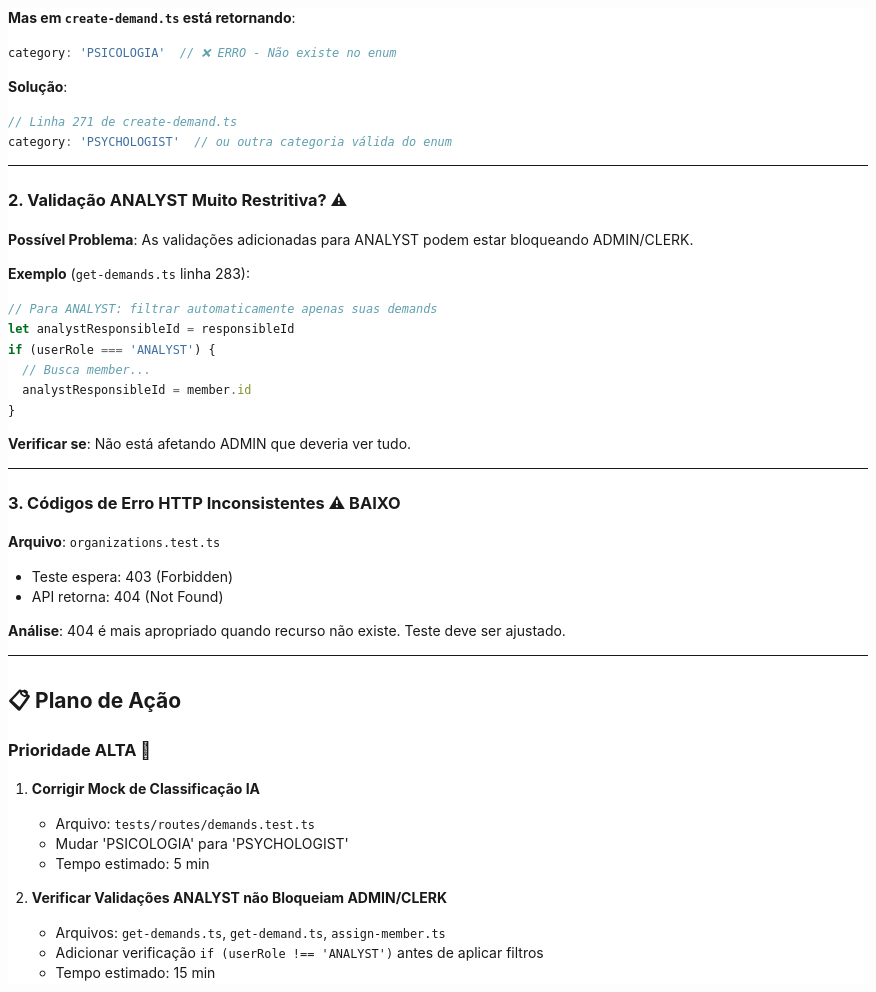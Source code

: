 **Mas em `create-demand.ts` está retornando**:
```typescript
category: 'PSICOLOGIA'  // ❌ ERRO - Não existe no enum
```

**Solução**: 
```typescript
// Linha 271 de create-demand.ts
category: 'PSYCHOLOGIST'  // ou outra categoria válida do enum
```

---

### 2. Validação ANALYST Muito Restritiva? ⚠️

**Possível Problema**: As validações adicionadas para ANALYST podem estar bloqueando ADMIN/CLERK.

**Exemplo** (`get-demands.ts` linha 283):
```typescript
// Para ANALYST: filtrar automaticamente apenas suas demands
let analystResponsibleId = responsibleId
if (userRole === 'ANALYST') {
  // Busca member...
  analystResponsibleId = member.id
}
```

**Verificar se**: Não está afetando ADMIN que deveria ver tudo.

---

### 3. Códigos de Erro HTTP Inconsistentes ⚠️ BAIXO

**Arquivo**: `organizations.test.ts`

- Teste espera: 403 (Forbidden)
- API retorna: 404 (Not Found)

**Análise**: 404 é mais apropriado quando recurso não existe. Teste deve ser ajustado.

---

## 📋 Plano de Ação

### Prioridade ALTA 🔴

1. **Corrigir Mock de Classificação IA**
   - Arquivo: `tests/routes/demands.test.ts`
   - Mudar 'PSICOLOGIA' para 'PSYCHOLOGIST'
   - Tempo estimado: 5 min

2. **Verificar Validações ANALYST não Bloqueiam ADMIN/CLERK**
   - Arquivos: `get-demands.ts`, `get-demand.ts`, `assign-member.ts`
   - Adicionar verificação `if (userRole !== 'ANALYST')` antes de aplicar filtros
   - Tempo estimado: 15 min
